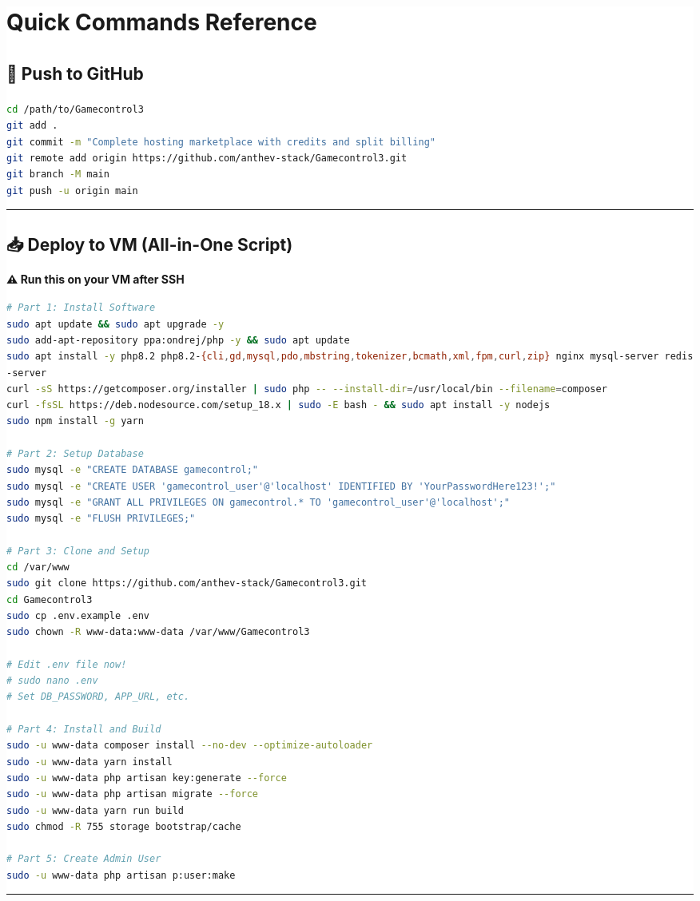 # Quick Commands Reference

## 🚀 Push to GitHub

```bash
cd /path/to/Gamecontrol3
git add .
git commit -m "Complete hosting marketplace with credits and split billing"
git remote add origin https://github.com/anthev-stack/Gamecontrol3.git
git branch -M main
git push -u origin main
```

---

## 📥 Deploy to VM (All-in-One Script)

**⚠️ Run this on your VM after SSH**

```bash
# Part 1: Install Software
sudo apt update && sudo apt upgrade -y
sudo add-apt-repository ppa:ondrej/php -y && sudo apt update
sudo apt install -y php8.2 php8.2-{cli,gd,mysql,pdo,mbstring,tokenizer,bcmath,xml,fpm,curl,zip} nginx mysql-server redis-server
curl -sS https://getcomposer.org/installer | sudo php -- --install-dir=/usr/local/bin --filename=composer
curl -fsSL https://deb.nodesource.com/setup_18.x | sudo -E bash - && sudo apt install -y nodejs
sudo npm install -g yarn

# Part 2: Setup Database
sudo mysql -e "CREATE DATABASE gamecontrol;"
sudo mysql -e "CREATE USER 'gamecontrol_user'@'localhost' IDENTIFIED BY 'YourPasswordHere123!';"
sudo mysql -e "GRANT ALL PRIVILEGES ON gamecontrol.* TO 'gamecontrol_user'@'localhost';"
sudo mysql -e "FLUSH PRIVILEGES;"

# Part 3: Clone and Setup
cd /var/www
sudo git clone https://github.com/anthev-stack/Gamecontrol3.git
cd Gamecontrol3
sudo cp .env.example .env
sudo chown -R www-data:www-data /var/www/Gamecontrol3

# Edit .env file now!
# sudo nano .env
# Set DB_PASSWORD, APP_URL, etc.

# Part 4: Install and Build
sudo -u www-data composer install --no-dev --optimize-autoloader
sudo -u www-data yarn install
sudo -u www-data php artisan key:generate --force
sudo -u www-data php artisan migrate --force
sudo -u www-data yarn run build
sudo chmod -R 755 storage bootstrap/cache

# Part 5: Create Admin User
sudo -u www-data php artisan p:user:make
```

---
